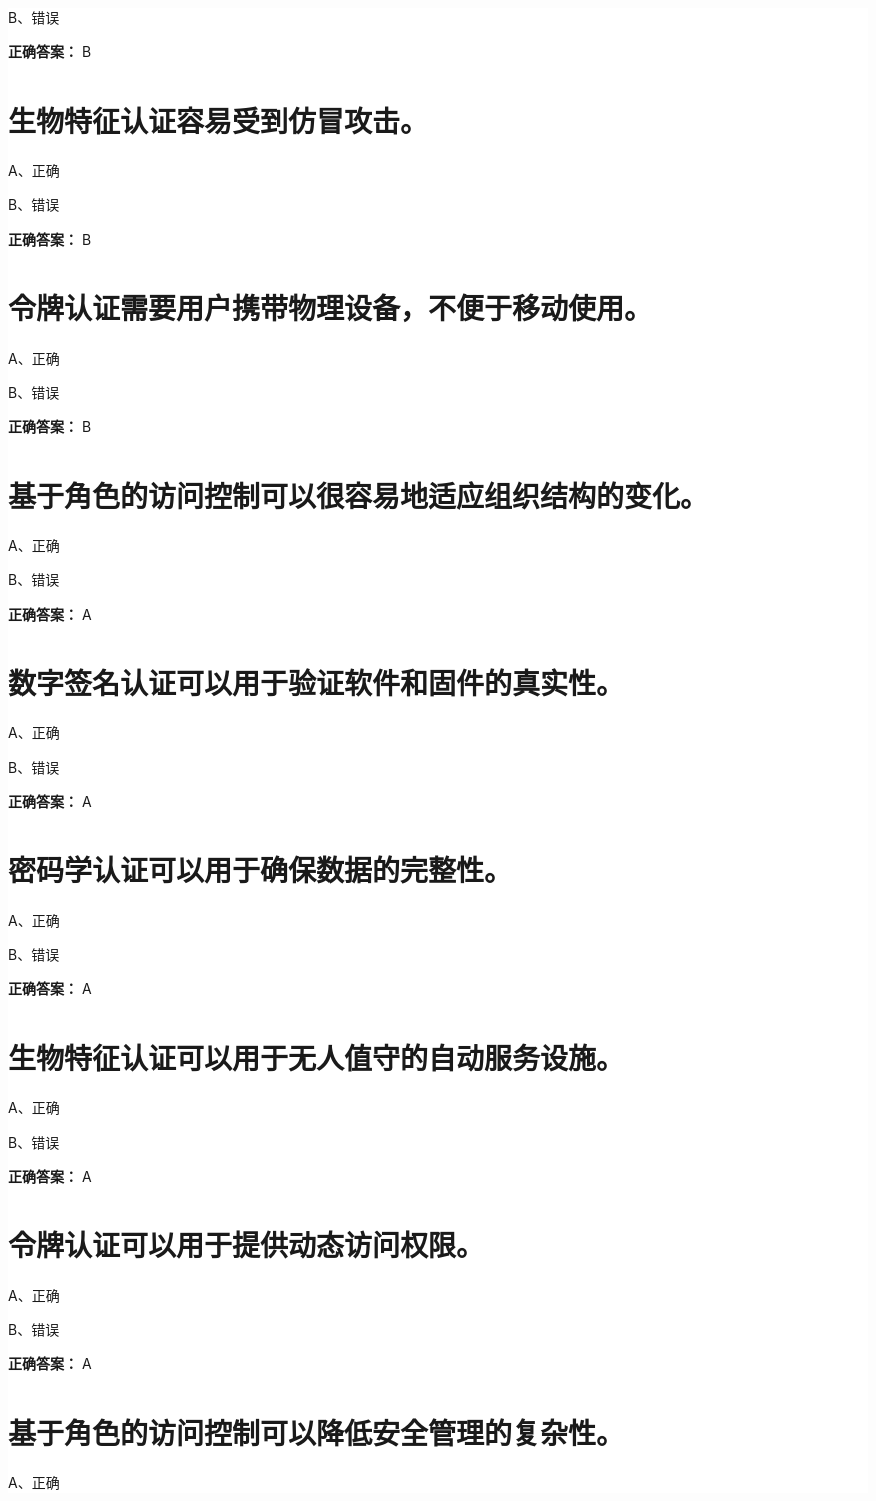 B、错误

**正确答案：** B
# 生物特征认证容易受到仿冒攻击。
A、正确

B、错误

**正确答案：** B
# 令牌认证需要用户携带物理设备，不便于移动使用。
A、正确

B、错误

**正确答案：** B
# 基于角色的访问控制可以很容易地适应组织结构的变化。
A、正确

B、错误

**正确答案：** A
# 数字签名认证可以用于验证软件和固件的真实性。
A、正确

B、错误

**正确答案：** A
# 密码学认证可以用于确保数据的完整性。
A、正确

B、错误

**正确答案：** A
# 生物特征认证可以用于无人值守的自动服务设施。
A、正确

B、错误

**正确答案：** A
# 令牌认证可以用于提供动态访问权限。
A、正确

B、错误

**正确答案：** A
# 基于角色的访问控制可以降低安全管理的复杂性。
A、正确

